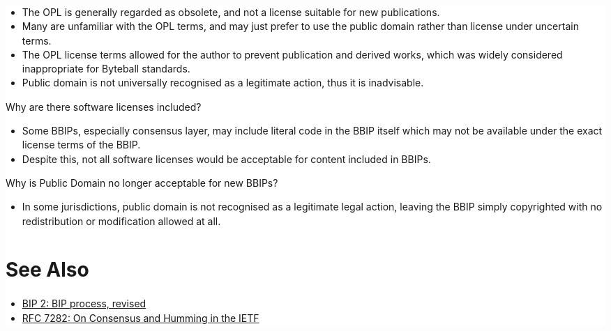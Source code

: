 * The OPL is generally regarded as obsolete, and not a license suitable for new publications.
* Many are unfamiliar with the OPL terms, and may just prefer to use the public domain rather than license under uncertain terms.
* The OPL license terms allowed for the author to prevent publication and derived works, which was widely considered inappropriate for Byteball standards.
* Public domain is not universally recognised as a legitimate action, thus it is inadvisable.

Why are there software licenses included?

* Some BBIPs, especially consensus layer, may include literal code in the BBIP itself which may not be available under the exact license terms of the BBIP.
* Despite this, not all software licenses would be acceptable for content included in BBIPs.

Why is Public Domain no longer acceptable for new BBIPs?

* In some jurisdictions, public domain is not recognised as a legitimate legal action, leaving the BBIP simply copyrighted with no redistribution or modification allowed at all.

# See Also

* [BIP 2: BIP process, revised](https://github.com/bitcoin/bips/blob/master/bip-0002.mediawiki)
* [RFC 7282: On Consensus and Humming in the IETF](https://tools.ietf.org/html/rfc7282)